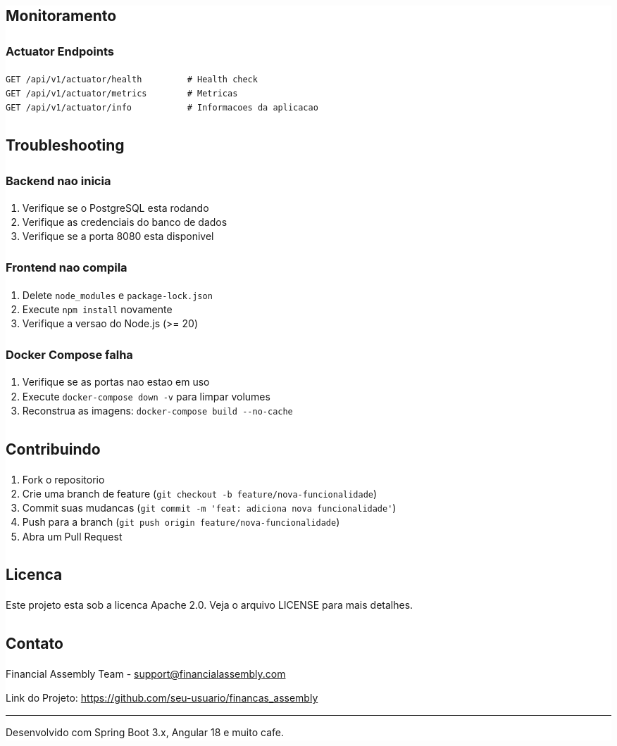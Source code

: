 ```
```

## Monitoramento

### Actuator Endpoints

```
GET /api/v1/actuator/health         # Health check
GET /api/v1/actuator/metrics        # Metricas
GET /api/v1/actuator/info           # Informacoes da aplicacao
```

## Troubleshooting

### Backend nao inicia

1. Verifique se o PostgreSQL esta rodando
2. Verifique as credenciais do banco de dados
3. Verifique se a porta 8080 esta disponivel

### Frontend nao compila

1. Delete `node_modules` e `package-lock.json`
2. Execute `npm install` novamente
3. Verifique a versao do Node.js (>= 20)

### Docker Compose falha

1. Verifique se as portas nao estao em uso
2. Execute `docker-compose down -v` para limpar volumes
3. Reconstrua as imagens: `docker-compose build --no-cache`

## Contribuindo

1. Fork o repositorio
2. Crie uma branch de feature (`git checkout -b feature/nova-funcionalidade`)
3. Commit suas mudancas (`git commit -m 'feat: adiciona nova funcionalidade'`)
4. Push para a branch (`git push origin feature/nova-funcionalidade`)
5. Abra um Pull Request

## Licenca

Este projeto esta sob a licenca Apache 2.0. Veja o arquivo LICENSE para mais detalhes.

## Contato

Financial Assembly Team - support@financialassembly.com

Link do Projeto: https://github.com/seu-usuario/financas_assembly

---

Desenvolvido com Spring Boot 3.x, Angular 18 e muito cafe.
